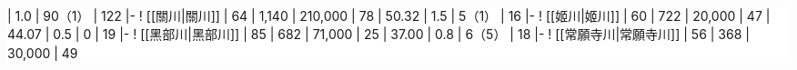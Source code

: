 | 1.0
| 90（1）
| 122
|-
! [[關川|關川]]
| 64
| 1,140
| 210,000
| 78
| 50.32
| 1.5
| 5（1）
| 16
|-
! [[姬川|姬川]]
| 60
| 722
| 20,000
| 47
| 44.07
| 0.5
| 0
| 19
|-
! [[黑部川|黑部川]]
| 85
| 682
| 71,000
| 25
| 37.00
| 0.8
| 6（5）
| 18
|-
! [[常願寺川|常願寺川]]
| 56
| 368
| 30,000
| 49